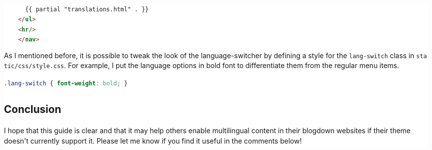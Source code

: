 ```html {hl_lines = [16, 18]}
      {{ partial "translations.html" . }}
    </ul>
    <hr/>
    </nav>
```

As I mentioned before, it is possible to tweak the look of the language-switcher by defining a style for the `lang-switch` class in `static/css/style.css`. For example, I put the language options in bold font to differentiate them from the regular menu items.

```css
.lang-switch { font-weight: bold; }
```

## Conclusion

I hope that this guide is clear and that it may help others enable multilingual content in their blogdown websites if their theme doesn't currently support it.
Please let me know if you find it useful in the comments below!


[^config]: In this case, we also have to add the `contentDir` parameter to the `languages` configuration in `config.toml`, as I show in the next section.
[^default]: You can also put the files of the primary language in their own sub-directory. In this case, you will need to set `defaultContentLanguageInSubdir: true` in `config.toml`.